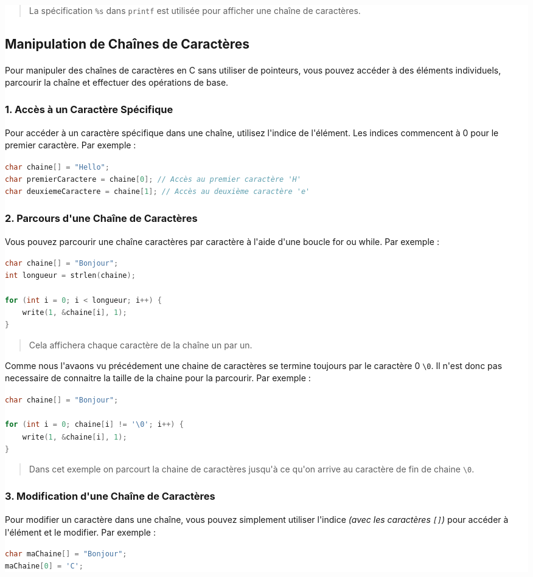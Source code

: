 > La spécification ``%s`` dans ``printf`` est utilisée pour afficher une chaîne de caractères.

## Manipulation de Chaînes de Caractères

Pour manipuler des chaînes de caractères en C sans utiliser de pointeurs, vous pouvez accéder à des éléments individuels, parcourir la chaîne et effectuer des opérations de base.

### 1. Accès à un Caractère Spécifique

Pour accéder à un caractère spécifique dans une chaîne, utilisez l'indice de l'élément. Les indices commencent à 0 pour le premier caractère. Par exemple :

```c
char chaine[] = "Hello";
char premierCaractere = chaine[0]; // Accès au premier caractère 'H'
char deuxiemeCaractere = chaine[1]; // Accès au deuxième caractère 'e'
```

### 2. Parcours d'une Chaîne de Caractères

Vous pouvez parcourir une chaîne caractères par caractère à l'aide d'une boucle for ou while. Par exemple :

```c
char chaine[] = "Bonjour";
int longueur = strlen(chaine);

for (int i = 0; i < longueur; i++) {
    write(1, &chaine[i], 1);
}
```

> Cela affichera chaque caractère de la chaîne un par un.

Comme nous l'avaons vu précédement une chaine de caractères se termine toujours par le caractère 0 ``\0``. Il n'est donc pas necessaire de connaitre la taille de la chaine pour la parcourir. Par exemple :

```c
char chaine[] = "Bonjour";

for (int i = 0; chaine[i] != '\0'; i++) {
    write(1, &chaine[i], 1);
}
```

> Dans cet exemple on parcourt la chaine de caractères jusqu'à ce qu'on arrive au caractère de fin de chaine ``\0``.

### 3. Modification d'une Chaîne de Caractères

Pour modifier un caractère dans une chaîne, vous pouvez simplement utiliser l'indice _(avec les caractères ``[]``)_ pour accéder à l'élément et le modifier. Par exemple :

```c
char maChaine[] = "Bonjour";
maChaine[0] = 'C';
```
